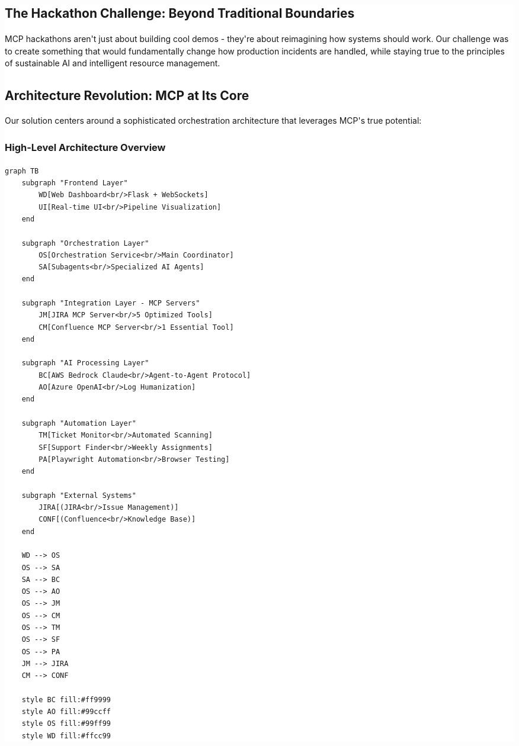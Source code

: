 ## The Hackathon Challenge: Beyond Traditional Boundaries

MCP hackathons aren't just about building cool demos - they're about reimagining how systems should work. Our challenge was to create something that would fundamentally change how production incidents are handled, while staying true to the principles of sustainable AI and intelligent resource management.

## Architecture Revolution: MCP at Its Core

Our solution centers around a sophisticated orchestration architecture that leverages MCP's true potential:

### High-Level Architecture Overview

```mermaid
graph TB
    subgraph "Frontend Layer"
        WD[Web Dashboard<br/>Flask + WebSockets]
        UI[Real-time UI<br/>Pipeline Visualization]
    end

    subgraph "Orchestration Layer"
        OS[Orchestration Service<br/>Main Coordinator]
        SA[Subagents<br/>Specialized AI Agents]
    end

    subgraph "Integration Layer - MCP Servers"
        JM[JIRA MCP Server<br/>5 Optimized Tools]
        CM[Confluence MCP Server<br/>1 Essential Tool]
    end

    subgraph "AI Processing Layer"
        BC[AWS Bedrock Claude<br/>Agent-to-Agent Protocol]
        AO[Azure OpenAI<br/>Log Humanization]
    end

    subgraph "Automation Layer"
        TM[Ticket Monitor<br/>Automated Scanning]
        SF[Support Finder<br/>Weekly Assignments]
        PA[Playwright Automation<br/>Browser Testing]
    end

    subgraph "External Systems"
        JIRA[(JIRA<br/>Issue Management)]
        CONF[(Confluence<br/>Knowledge Base)]
    end

    WD --> OS
    OS --> SA
    SA --> BC
    OS --> AO
    OS --> JM
    OS --> CM
    OS --> TM
    OS --> SF
    OS --> PA
    JM --> JIRA
    CM --> CONF

    style BC fill:#ff9999
    style AO fill:#99ccff
    style OS fill:#99ff99
    style WD fill:#ffcc99
```